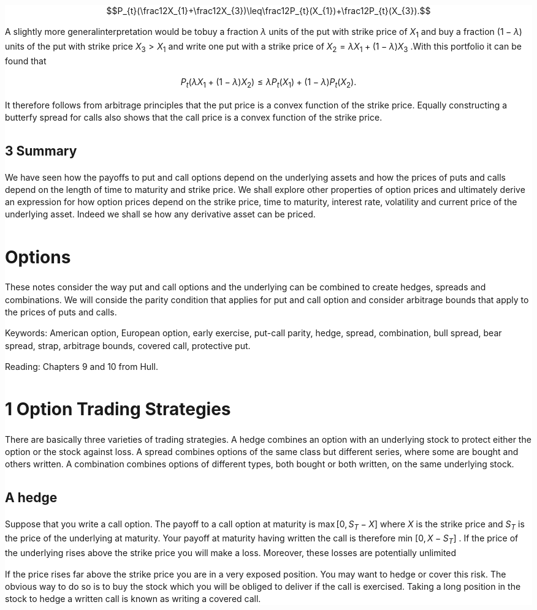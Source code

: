 $$P_{t}(\frac12X_{1}+\frac12X_{3})\leq\frac12P_{t}(X_{1})+\frac12P_{t}(X_{3}).$$

A slightly more generalinterpretation would be tobuy a fraction $\lambda$ units of the put with strike price of $X_{1}$ and buy a fraction $(1-\lambda)$ units of the put with strike price $X_{3}>X_{1}$ and write one put with a strike price of $X_{2}=\lambda X_{1}+(1-\lambda)X_{3}$ .With this portfolio it can be found that

$$P_{t}(\lambda X_{1}+(1-\lambda)X_{2})\leq\lambda P_{t}(X_{1})+(1-\lambda)P_{t}(X_{2}).$$

It therefore follows from arbitrage principles that the put price is a convex function of the strike price. Equally constructing a butterfy spread for calls also shows that the call price is a convex function of the strike price.

## 3 Summary

We have seen how the payoffs to put and call options depend on the underlying assets and how the prices of puts and calls depend on the length of time to maturity and strike price. We shall explore other properties of option prices and ultimately derive an expression for how option prices depend on the strike price, time to maturity, interest rate, volatility and current price of the underlying asset. Indeed we shall se how any derivative asset can be priced.

# Options

These notes consider the way put and call options and the underlying can be combined to create hedges, spreads and combinations. We will conside the parity condition that applies for put and call option and consider arbitrage bounds that apply to the prices of puts and calls.

Keywords: American option, European option, early exercise, put-call parity, hedge, spread, combination, bull spread, bear spread, strap, arbitrage bounds, covered call, protective put.

Reading: Chapters 9 and 10 from Hull.

# 1 Option Trading Strategies

There are basically three varieties of trading strategies. A hedge combines an option with an underlying stock to protect either the option or the stock against loss. A spread combines options of the same class but different series, where some are bought and others written. A combination combines options of different types, both bought or both written, on the same underlying stock.

## A hedge

Suppose that you write a call option. The payoff to a call option at maturity is $\operatorname*{max}[0,S_{T}-X]$ where $X$ is the strike price and $S_{T}$ is the price of the underlying at maturity. Your payoff at maturity having written the call is therefore min $[0,X-S_{T}]$ . If the price of the underlying rises above the strike price you will make a loss. Moreover, these losses are potentially unlimited

If the price rises far above the strike price you are in a very exposed position. You may want to hedge or cover this risk. The obvious way to do so is to buy the stock which you will be obliged to deliver if the call is exercised. Taking a long position in the stock to hedge a written call is known as writing a covered call.
